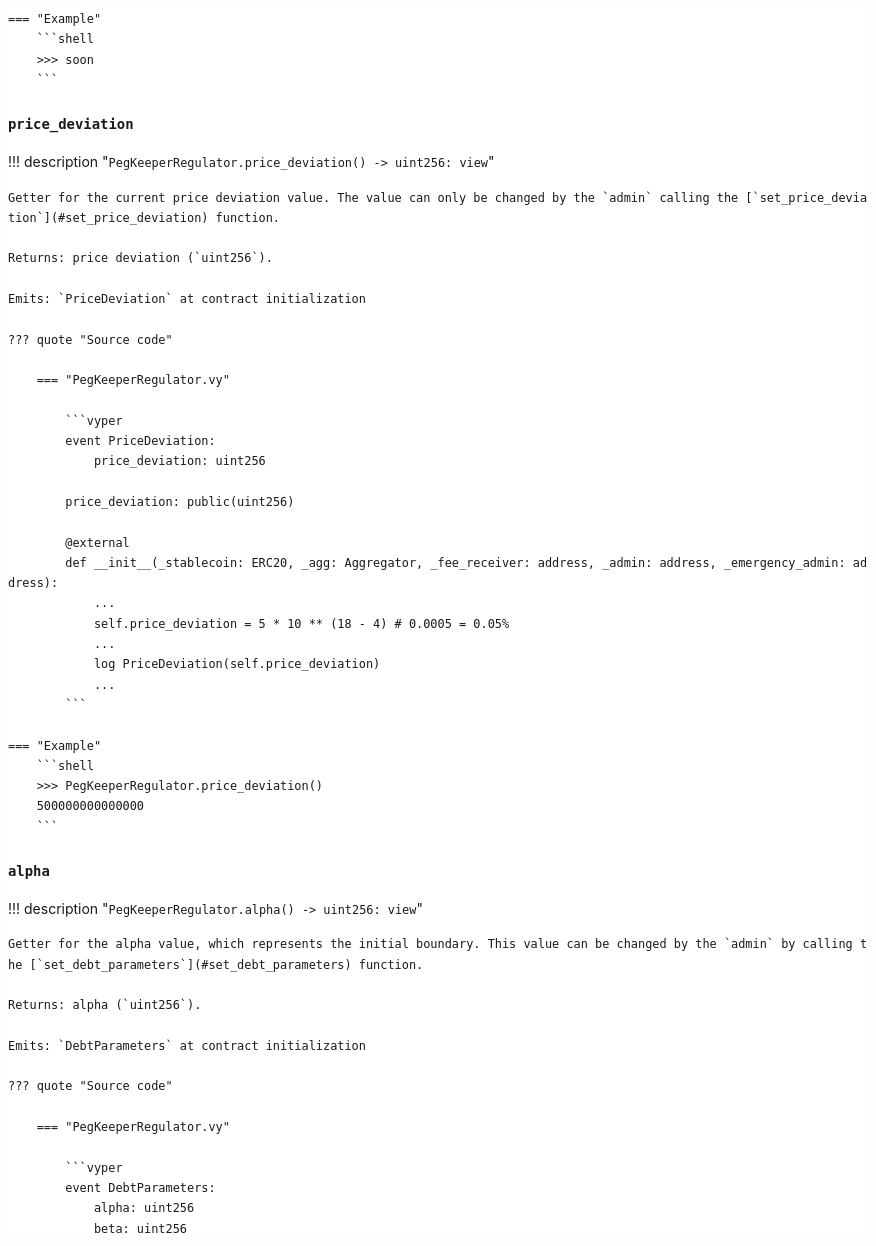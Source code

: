     === "Example"
        ```shell
        >>> soon
        ```


### `price_deviation`
!!! description "`PegKeeperRegulator.price_deviation() -> uint256: view`"

    Getter for the current price deviation value. The value can only be changed by the `admin` calling the [`set_price_deviation`](#set_price_deviation) function.

    Returns: price deviation (`uint256`).

    Emits: `PriceDeviation` at contract initialization

    ??? quote "Source code"

        === "PegKeeperRegulator.vy"

            ```vyper
            event PriceDeviation:
                price_deviation: uint256

            price_deviation: public(uint256)

            @external
            def __init__(_stablecoin: ERC20, _agg: Aggregator, _fee_receiver: address, _admin: address, _emergency_admin: address):
                ...
                self.price_deviation = 5 * 10 ** (18 - 4) # 0.0005 = 0.05%
                ...
                log PriceDeviation(self.price_deviation)
                ...
            ```

    === "Example"
        ```shell
        >>> PegKeeperRegulator.price_deviation()
        500000000000000
        ```


### `alpha`
!!! description "`PegKeeperRegulator.alpha() -> uint256: view`"

    Getter for the alpha value, which represents the initial boundary. This value can be changed by the `admin` by calling the [`set_debt_parameters`](#set_debt_parameters) function.

    Returns: alpha (`uint256`).

    Emits: `DebtParameters` at contract initialization

    ??? quote "Source code"

        === "PegKeeperRegulator.vy"

            ```vyper
            event DebtParameters:
                alpha: uint256
                beta: uint256
